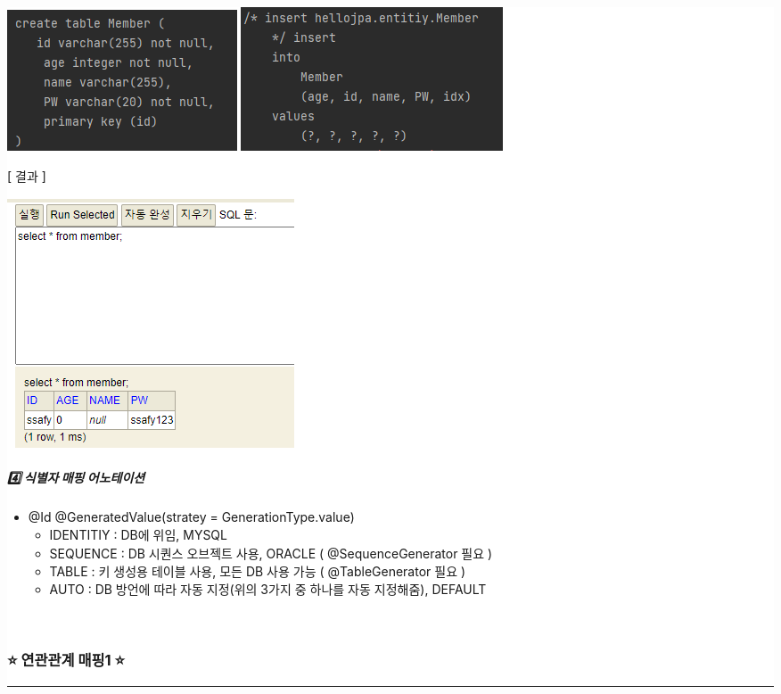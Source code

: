 ![ddl 실습](./photo/h2_ddl_query.PNG)
![dml 결과](./photo/h2_dml.PNG)


[ 결과 ]

![ddl 결과](./photo/h2_ddl.PNG)




##### :four: 식별자 매핑 어노테이션

- @Id @GeneratedValue(stratey = GenerationType.value)
  - IDENTITIY : DB에 위임, MYSQL 
  - SEQUENCE : DB 시퀀스 오브젝트 사용, ORACLE ( @SequenceGenerator 필요 )
  - TABLE : 키 생성용 테이블 사용, 모든 DB 사용 가능 ( @TableGenerator 필요 )
  - AUTO : DB 방언에 따라 자동 지정(위의 3가지 중 하나를 자동 지정해줌), DEFAULT


<br>


### :star: 연관관계 매핑1 :star: 

---